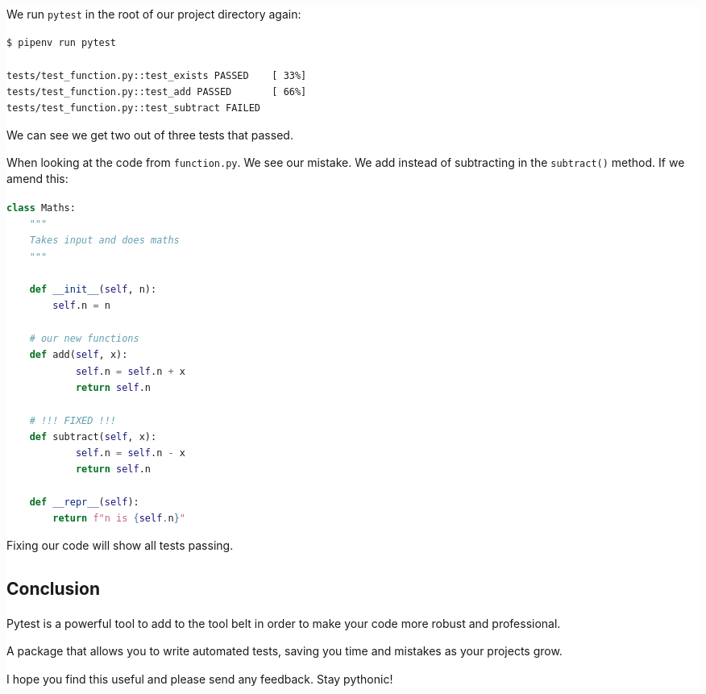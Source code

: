 We run `pytest` in the root of our project directory again:

```bash
$ pipenv run pytest

tests/test_function.py::test_exists PASSED    [ 33%]
tests/test_function.py::test_add PASSED       [ 66%]
tests/test_function.py::test_subtract FAILED
```

We can see we get two out of three tests that passed.

When looking at the code from `function.py`. We see our mistake. We add instead of subtracting in the `subtract()` method. If we amend this:</p>

```python
class Maths:
    """
    Takes input and does maths
    """

    def __init__(self, n):
        self.n = n

    # our new functions
    def add(self, x):
            self.n = self.n + x
            return self.n

    # !!! FIXED !!!
    def subtract(self, x):
            self.n = self.n - x
            return self.n

    def __repr__(self):
        return f"n is {self.n}"
```

Fixing our code will show all tests passing.

## Conclusion

Pytest is a powerful tool to add to the tool belt in order to make your code more robust and professional.

A package that allows you to write automated tests, saving you time and mistakes as your projects grow.

I hope you find this useful and please send any feedback. Stay pythonic!

